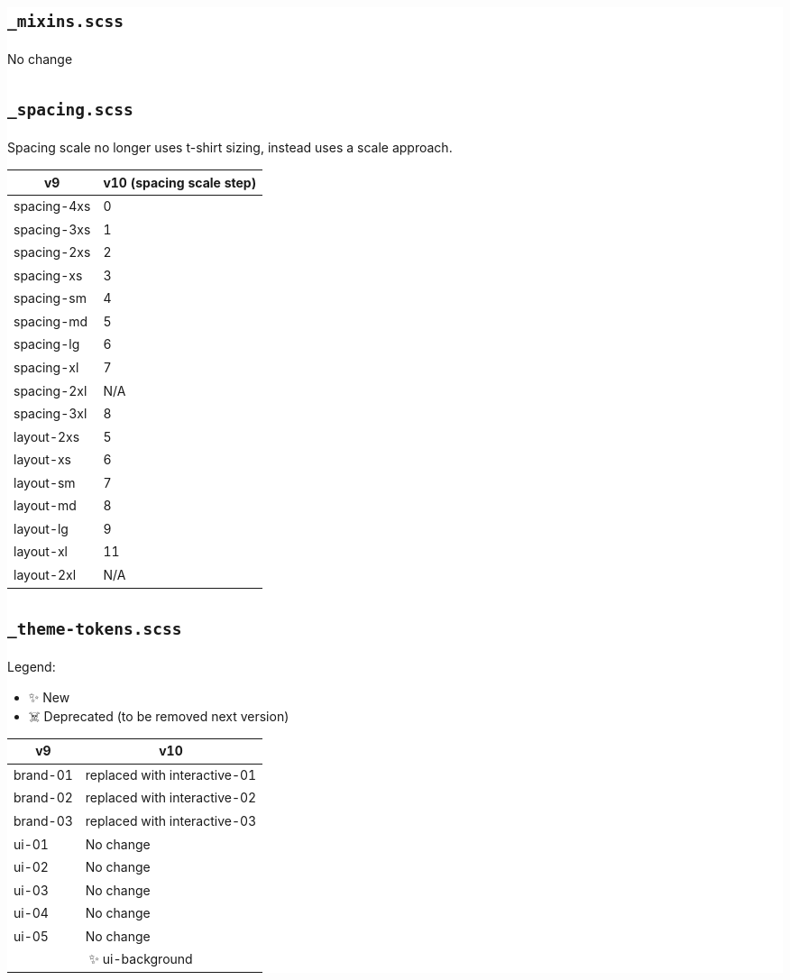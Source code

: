## `_mixins.scss`

No change

## `_spacing.scss`

Spacing scale no longer uses t-shirt sizing, instead uses a scale approach.

| v9          | v10 (spacing scale step) |
| ----------- | ------------------------ |
| spacing-4xs | 0                        |
| spacing-3xs | 1                        |
| spacing-2xs | 2                        |
| spacing-xs  | 3                        |
| spacing-sm  | 4                        |
| spacing-md  | 5                        |
| spacing-lg  | 6                        |
| spacing-xl  | 7                        |
| spacing-2xl | N/A                      |
| spacing-3xl | 8                        |
| layout-2xs  | 5                        |
| layout-xs   | 6                        |
| layout-sm   | 7                        |
| layout-md   | 8                        |
| layout-lg   | 9                        |
| layout-xl   | 11                       |
| layout-2xl  | N/A                      |

## `_theme-tokens.scss`

Legend:

- ✨ New
- ☠️ Deprecated (to be removed next version)

| v9                 | v10                          |
| ------------------ | ---------------------------- |
| brand-01           | replaced with interactive-01 |
| brand-02           | replaced with interactive-02 |
| brand-03           | replaced with interactive-03 |
| ui-01              | No change                    |
| ui-02              | No change                    |
| ui-03              | No change                    |
| ui-04              | No change                    |
| ui-05              | No change                    |
|                    |  ✨ ui-background            |